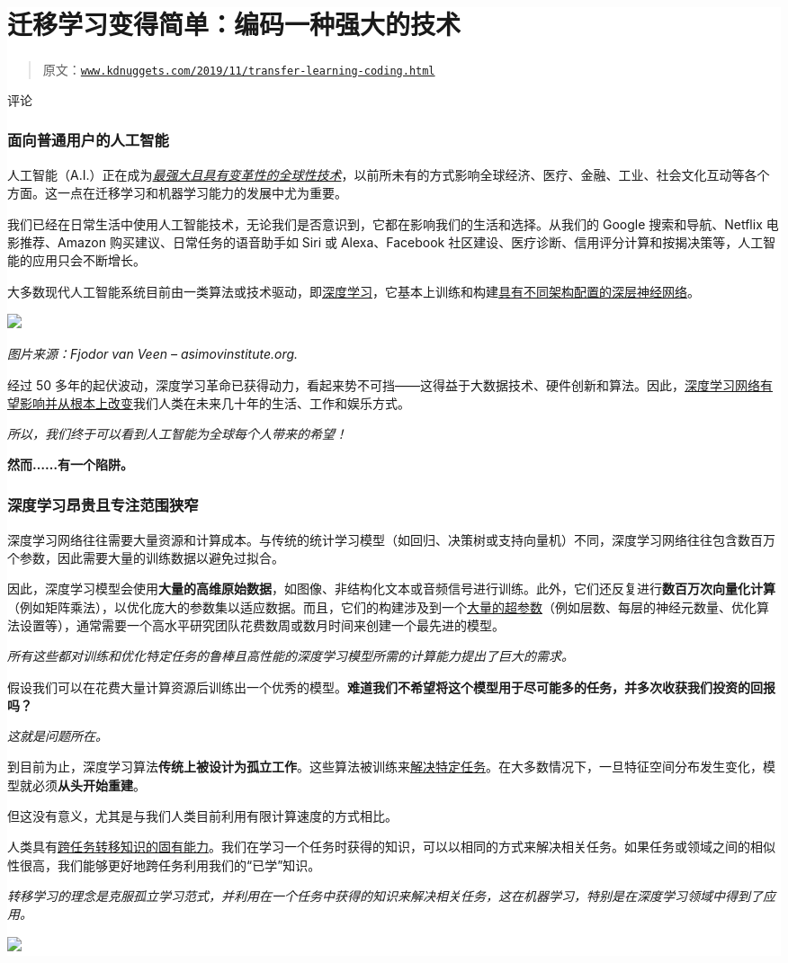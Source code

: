 # 迁移学习变得简单：编码一种强大的技术

> 原文：[`www.kdnuggets.com/2019/11/transfer-learning-coding.html`](https://www.kdnuggets.com/2019/11/transfer-learning-coding.html)

评论

### 面向普通用户的人工智能

人工智能（A.I.）正在成为[*最强大且具有变革性的全球性技术*](https://www.strategyand.pwc.com/uk/en/transformative-power-ai/transformative-power-artificial-intelligence.html)，以前所未有的方式影响全球经济、医疗、金融、工业、社会文化互动等各个方面。这一点在迁移学习和机器学习能力的发展中尤为重要。

我们已经在日常生活中使用人工智能技术，无论我们是否意识到，它都在影响我们的生活和选择。从我们的 Google 搜索和导航、Netflix 电影推荐、Amazon 购买建议、日常任务的语音助手如 Siri 或 Alexa、Facebook 社区建设、医疗诊断、信用评分计算和按揭决策等，人工智能的应用只会不断增长。

大多数现代人工智能系统目前由一类算法或技术驱动，即[深度学习](https://machinelearningmastery.com/what-is-deep-learning/)，它基本上训练和构建[具有不同架构配置的深层神经网络](https://blog.exxactcorp.com/deep-learning-vs-machine-learning-vs-data-science-how-do-they-differ/)。

![](img/208231dc1b5052d184e745923aeea657.png)

*图片来源：Fjodor van Veen – asimovinstitute.org.*

经过 50 多年的起伏波动，深度学习革命已获得动力，看起来势不可挡——这得益于大数据技术、硬件创新和算法。因此，[深度学习网络有望影响并从根本上改变](https://elitedatascience.com/machine-learning-impact)我们人类在未来几十年的生活、工作和娱乐方式。

*所以，我们终于可以看到人工智能为全球每个人带来的希望！*

**然而……有一个陷阱。**

### 深度学习昂贵且专注范围狭窄

深度学习网络往往需要大量资源和计算成本。与传统的统计学习模型（如回归、决策树或支持向量机）不同，深度学习网络往往包含数百万个参数，因此需要大量的训练数据以避免过拟合。

因此，深度学习模型会使用**大量的高维原始数据**，如图像、非结构化文本或音频信号进行训练。此外，它们还反复进行**数百万次向量化计算**（例如矩阵乘法），以优化庞大的参数集以适应数据。而且，它们的构建涉及到一个[大量的超参数](https://towardsdatascience.com/hyperparameters-in-deep-learning-927f7b2084dd)（例如层数、每层的神经元数量、优化算法设置等），通常需要一个高水平研究团队花费数周或数月时间来创建一个最先进的模型。

*所有这些都对训练和优化特定任务的鲁棒且高性能的深度学习模型所需的计算能力提出了巨大的需求。*

假设我们可以在花费大量计算资源后训练出一个优秀的模型。**难道我们不希望将这个模型用于尽可能多的任务，并多次收获我们投资的回报吗？**

*这就是问题所在。*

到目前为止，深度学习算法**传统上被设计为孤立工作**。这些算法被训练来[解决特定任务](https://bdtechtalks.com/2018/04/23/strong-ai-vs-weak-ai-deep-learning/)。在大多数情况下，一旦特征空间分布发生变化，模型就必须**从头开始重建**。

但这没有意义，尤其是与我们人类目前利用有限计算速度的方式相比。

人类具有[跨任务转移知识的固有能力](https://www.nap.edu/read/9853/chapter/6#52)。我们在学习一个任务时获得的知识，可以以相同的方式来解决相关任务。如果任务或领域之间的相似性很高，我们能够更好地跨任务利用我们的“已学”知识。

*转移学习的理念是克服孤立学习范式，并利用在一个任务中获得的知识来解决相关任务，这在机器学习，特别是在深度学习领域中得到了应用。*

![](img/c6555dd2aeee750bd0f47985e3600e0d.png)
